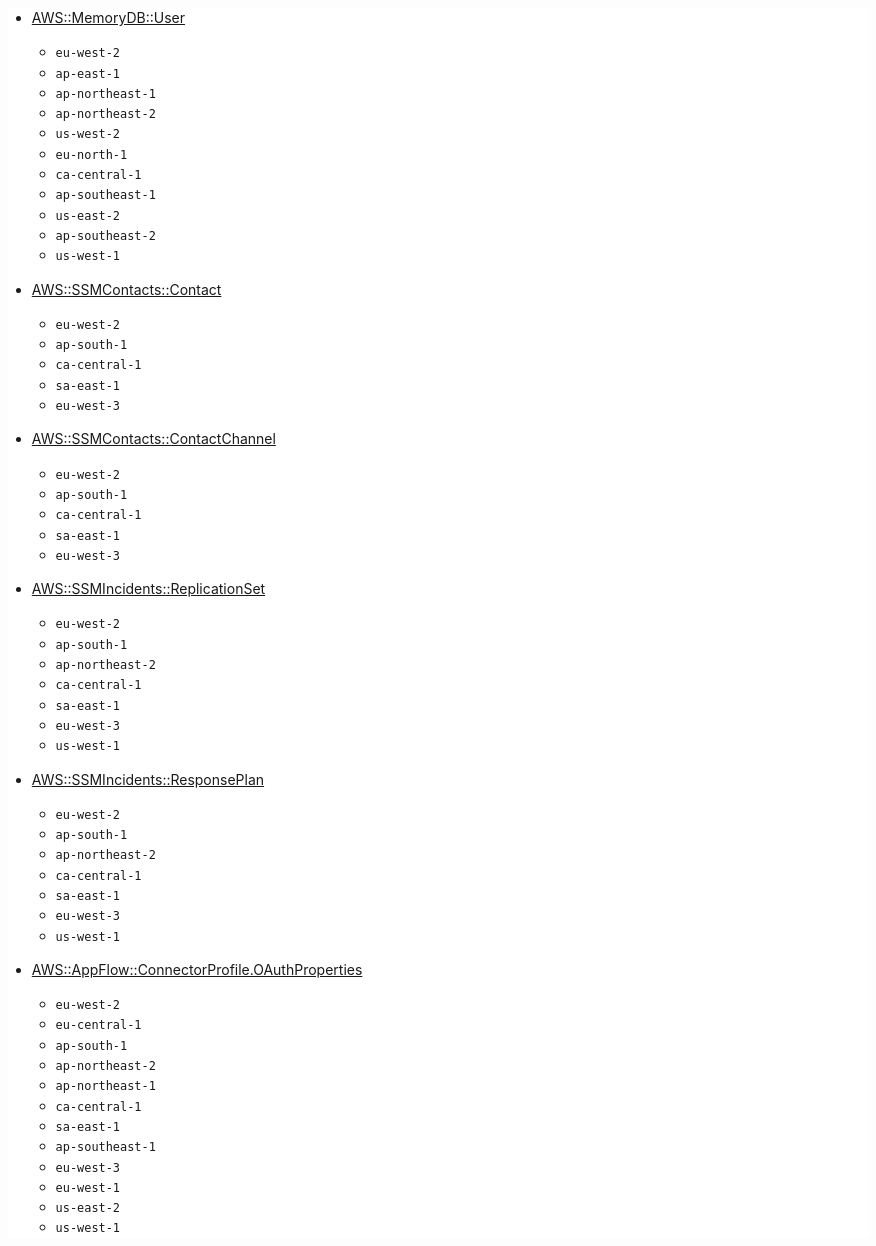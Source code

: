 - [AWS::MemoryDB::User](http://docs.aws.amazon.com/AWSCloudFormation/latest/UserGuide/aws-resource-memorydb-user.html)
  - `eu-west-2`
  - `ap-east-1`
  - `ap-northeast-1`
  - `ap-northeast-2`
  - `us-west-2`
  - `eu-north-1`
  - `ca-central-1`
  - `ap-southeast-1`
  - `us-east-2`
  - `ap-southeast-2`
  - `us-west-1`

- [AWS::SSMContacts::Contact](http://docs.aws.amazon.com/AWSCloudFormation/latest/UserGuide/aws-resource-ssmcontacts-contact.html)
  - `eu-west-2`
  - `ap-south-1`
  - `ca-central-1`
  - `sa-east-1`
  - `eu-west-3`

- [AWS::SSMContacts::ContactChannel](http://docs.aws.amazon.com/AWSCloudFormation/latest/UserGuide/aws-resource-ssmcontacts-contactchannel.html)
  - `eu-west-2`
  - `ap-south-1`
  - `ca-central-1`
  - `sa-east-1`
  - `eu-west-3`

- [AWS::SSMIncidents::ReplicationSet](http://docs.aws.amazon.com/AWSCloudFormation/latest/UserGuide/aws-resource-ssmincidents-replicationset.html)
  - `eu-west-2`
  - `ap-south-1`
  - `ap-northeast-2`
  - `ca-central-1`
  - `sa-east-1`
  - `eu-west-3`
  - `us-west-1`

- [AWS::SSMIncidents::ResponsePlan](http://docs.aws.amazon.com/AWSCloudFormation/latest/UserGuide/aws-resource-ssmincidents-responseplan.html)
  - `eu-west-2`
  - `ap-south-1`
  - `ap-northeast-2`
  - `ca-central-1`
  - `sa-east-1`
  - `eu-west-3`
  - `us-west-1`

- [AWS::AppFlow::ConnectorProfile.OAuthProperties](http://docs.aws.amazon.com/AWSCloudFormation/latest/UserGuide/aws-properties-appflow-connectorprofile-oauthproperties.html)
  - `eu-west-2`
  - `eu-central-1`
  - `ap-south-1`
  - `ap-northeast-2`
  - `ap-northeast-1`
  - `ca-central-1`
  - `sa-east-1`
  - `ap-southeast-1`
  - `eu-west-3`
  - `eu-west-1`
  - `us-east-2`
  - `us-west-1`
